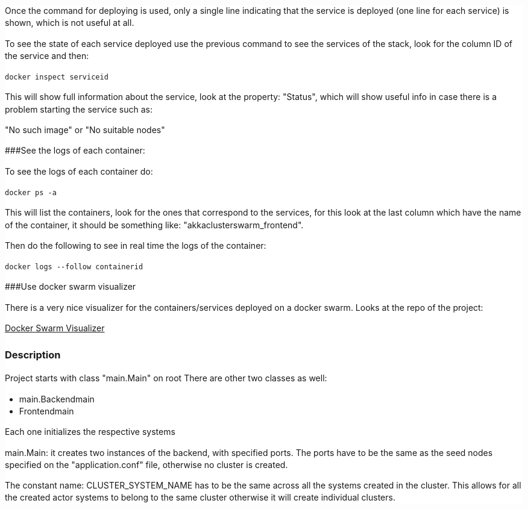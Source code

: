 Once the command for deploying is used, only a single line indicating that the service is deployed (one line for each service)
is shown, which is not useful at all.

To see the state of each service deployed use the previous command to see the services of the stack,
look for the column ID of the service and then:
```
docker inspect serviceid
```
This will show full information about the service, look at the property: "Status", which will show
useful info in case there is a problem starting the service such as: 

"No such image" or "No suitable nodes"

###See the logs of each container:

To see the logs of each container do:
```
docker ps -a
```

This will list the containers, look for the ones that correspond to the services, for this look at the last column
which have the name of the container, it should be something like: "akkaclusterswarm_frontend".

Then do the following to see in real time the logs of the container:

```
docker logs --follow containerid   
```

###Use docker swarm visualizer

There is a very nice visualizer for the containers/services deployed on a docker swarm.
Looks at the repo of the project: 

[Docker Swarm Visualizer](https://github.com/dockersamples/docker-swarm-visualizer)



### Description

Project starts with class "main.Main" on root
There are other two classes as well:

* main.Backendmain
* Frontendmain

Each one initializes the respective systems

main.Main: it creates two instances of the backend, with specified ports.
The ports have to be the same as the seed nodes specified on the "application.conf" file, otherwise no cluster is
created.

The constant name: CLUSTER_SYSTEM_NAME has to be the same across all the systems created in the cluster.
This allows for all the created actor systems to belong to the same cluster otherwise it will create individual
clusters.
